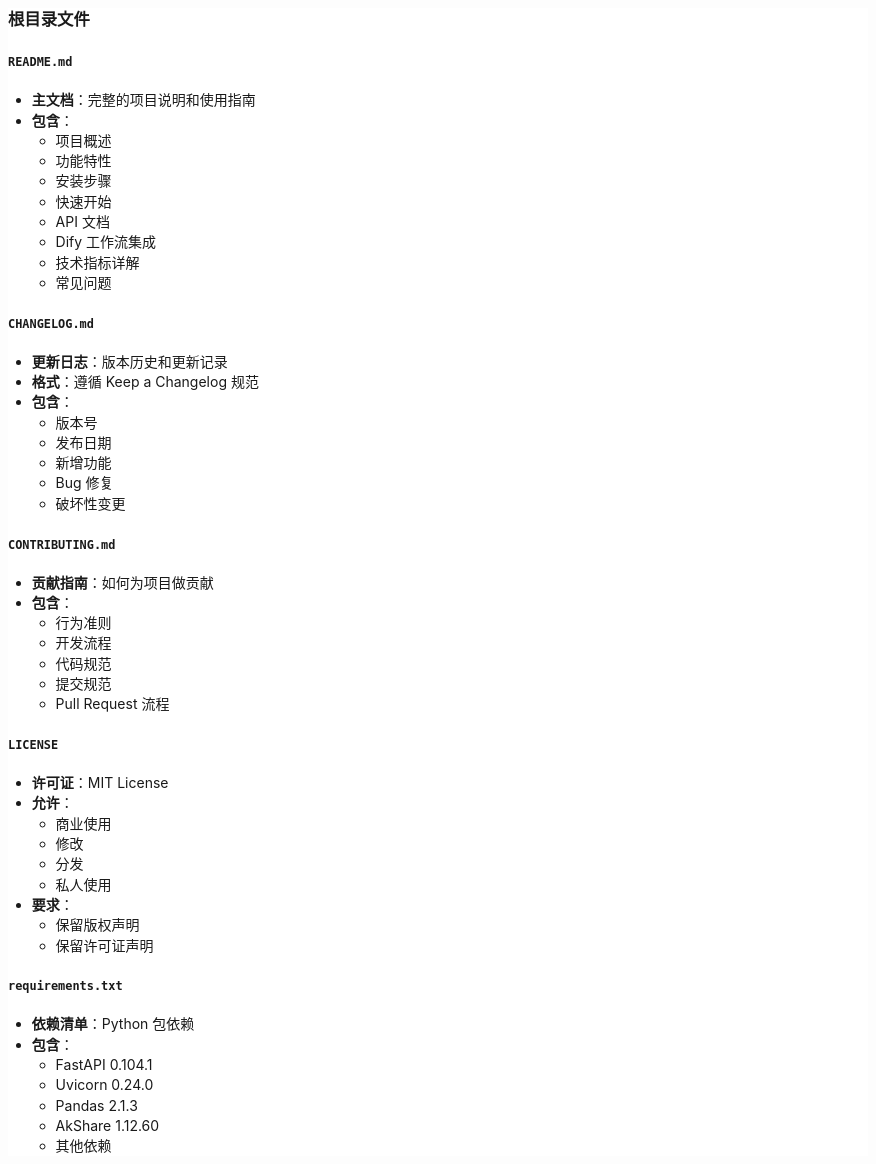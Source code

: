 ### 根目录文件

#### `README.md`
- **主文档**：完整的项目说明和使用指南
- **包含**：
  - 项目概述
  - 功能特性
  - 安装步骤
  - 快速开始
  - API 文档
  - Dify 工作流集成
  - 技术指标详解
  - 常见问题

#### `CHANGELOG.md`
- **更新日志**：版本历史和更新记录
- **格式**：遵循 Keep a Changelog 规范
- **包含**：
  - 版本号
  - 发布日期
  - 新增功能
  - Bug 修复
  - 破坏性变更

#### `CONTRIBUTING.md`
- **贡献指南**：如何为项目做贡献
- **包含**：
  - 行为准则
  - 开发流程
  - 代码规范
  - 提交规范
  - Pull Request 流程

#### `LICENSE`
- **许可证**：MIT License
- **允许**：
  - 商业使用
  - 修改
  - 分发
  - 私人使用
- **要求**：
  - 保留版权声明
  - 保留许可证声明

#### `requirements.txt`
- **依赖清单**：Python 包依赖
- **包含**：
  - FastAPI 0.104.1
  - Uvicorn 0.24.0
  - Pandas 2.1.3
  - AkShare 1.12.60
  - 其他依赖
